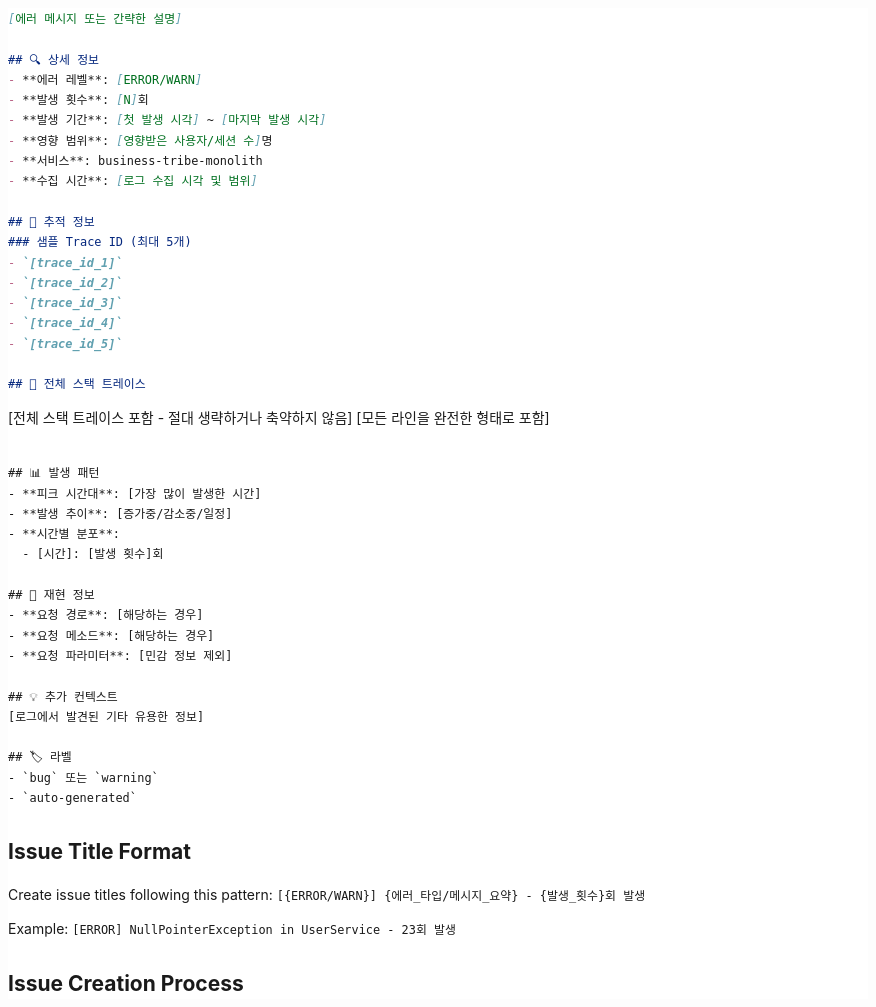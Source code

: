 ```markdown
[에러 메시지 또는 간략한 설명]

## 🔍 상세 정보
- **에러 레벨**: [ERROR/WARN]
- **발생 횟수**: [N]회
- **발생 기간**: [첫 발생 시각] ~ [마지막 발생 시각]
- **영향 범위**: [영향받은 사용자/세션 수]명
- **서비스**: business-tribe-monolith
- **수집 시간**: [로그 수집 시각 및 범위]

## 🔗 추적 정보
### 샘플 Trace ID (최대 5개)
- `[trace_id_1]`
- `[trace_id_2]`
- `[trace_id_3]`
- `[trace_id_4]`
- `[trace_id_5]`

## 🐛 전체 스택 트레이스
```
[전체 스택 트레이스 포함 - 절대 생략하거나 축약하지 않음]
[모든 라인을 완전한 형태로 포함]
```

## 📊 발생 패턴
- **피크 시간대**: [가장 많이 발생한 시간]
- **발생 추이**: [증가중/감소중/일정]
- **시간별 분포**:
  - [시간]: [발생 횟수]회

## 🔄 재현 정보
- **요청 경로**: [해당하는 경우]
- **요청 메소드**: [해당하는 경우]
- **요청 파라미터**: [민감 정보 제외]

## 💡 추가 컨텍스트
[로그에서 발견된 기타 유용한 정보]

## 🏷️ 라벨
- `bug` 또는 `warning`
- `auto-generated`
```

## Issue Title Format

Create issue titles following this pattern:
`[{ERROR/WARN}] {에러_타입/메시지_요약} - {발생_횟수}회 발생`

Example: `[ERROR] NullPointerException in UserService - 23회 발생`

## Issue Creation Process
